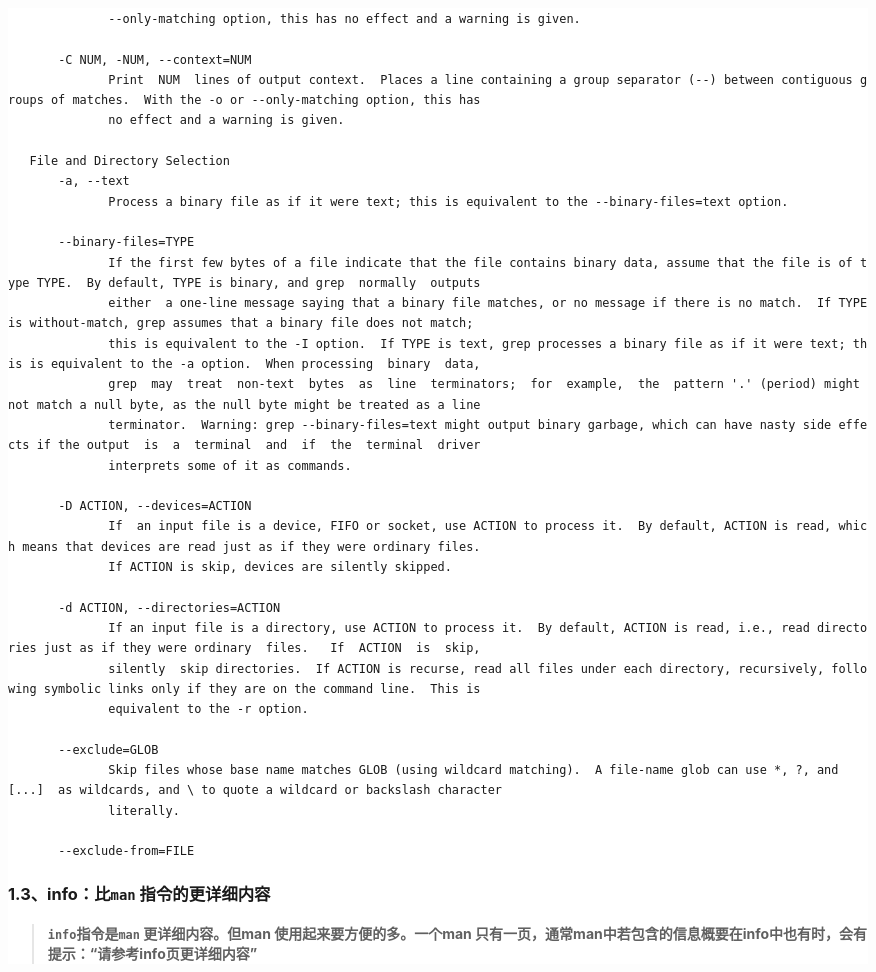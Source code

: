 ```shell
              --only-matching option, this has no effect and a warning is given.

       -C NUM, -NUM, --context=NUM
              Print  NUM  lines of output context.  Places a line containing a group separator (--) between contiguous groups of matches.  With the -o or --only-matching option, this has
              no effect and a warning is given.

   File and Directory Selection
       -a, --text
              Process a binary file as if it were text; this is equivalent to the --binary-files=text option.

       --binary-files=TYPE
              If the first few bytes of a file indicate that the file contains binary data, assume that the file is of type TYPE.  By default, TYPE is binary, and grep  normally  outputs
              either  a one-line message saying that a binary file matches, or no message if there is no match.  If TYPE is without-match, grep assumes that a binary file does not match;
              this is equivalent to the -I option.  If TYPE is text, grep processes a binary file as if it were text; this is equivalent to the -a option.  When processing  binary  data,
              grep  may  treat  non-text  bytes  as  line  terminators;  for  example,  the  pattern '.' (period) might not match a null byte, as the null byte might be treated as a line
              terminator.  Warning: grep --binary-files=text might output binary garbage, which can have nasty side effects if the output  is  a  terminal  and  if  the  terminal  driver
              interprets some of it as commands.

       -D ACTION, --devices=ACTION
              If  an input file is a device, FIFO or socket, use ACTION to process it.  By default, ACTION is read, which means that devices are read just as if they were ordinary files.
              If ACTION is skip, devices are silently skipped.

       -d ACTION, --directories=ACTION
              If an input file is a directory, use ACTION to process it.  By default, ACTION is read, i.e., read directories just as if they were ordinary  files.   If  ACTION  is  skip,
              silently  skip directories.  If ACTION is recurse, read all files under each directory, recursively, following symbolic links only if they are on the command line.  This is
              equivalent to the -r option.

       --exclude=GLOB
              Skip files whose base name matches GLOB (using wildcard matching).  A file-name glob can use *, ?, and [...]  as wildcards, and \ to quote a wildcard or backslash character
              literally.

       --exclude-from=FILE
```





### 1.3、info：比`man` 指令的更详细内容

> **`info`指令是`man` 更详细内容。但man 使用起来要方便的多。一个man 只有一页，通常man中若包含的信息概要在info中也有时，会有提示：“请参考info页更详细内容”**
